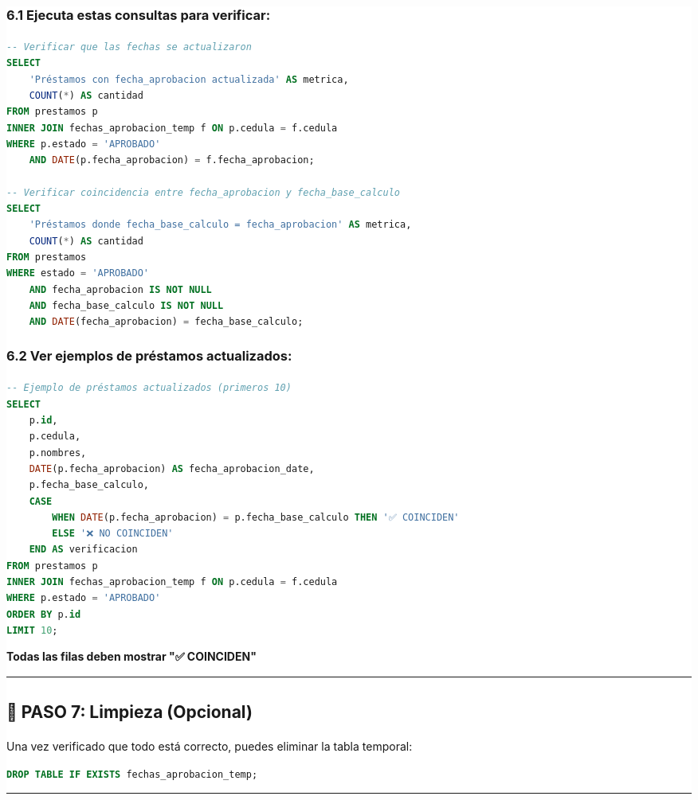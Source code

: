 ### 6.1 Ejecuta estas consultas para verificar:

```sql
-- Verificar que las fechas se actualizaron
SELECT 
    'Préstamos con fecha_aprobacion actualizada' AS metrica,
    COUNT(*) AS cantidad
FROM prestamos p
INNER JOIN fechas_aprobacion_temp f ON p.cedula = f.cedula
WHERE p.estado = 'APROBADO'
    AND DATE(p.fecha_aprobacion) = f.fecha_aprobacion;

-- Verificar coincidencia entre fecha_aprobacion y fecha_base_calculo
SELECT 
    'Préstamos donde fecha_base_calculo = fecha_aprobacion' AS metrica,
    COUNT(*) AS cantidad
FROM prestamos
WHERE estado = 'APROBADO'
    AND fecha_aprobacion IS NOT NULL
    AND fecha_base_calculo IS NOT NULL
    AND DATE(fecha_aprobacion) = fecha_base_calculo;
```

### 6.2 Ver ejemplos de préstamos actualizados:

```sql
-- Ejemplo de préstamos actualizados (primeros 10)
SELECT 
    p.id,
    p.cedula,
    p.nombres,
    DATE(p.fecha_aprobacion) AS fecha_aprobacion_date,
    p.fecha_base_calculo,
    CASE 
        WHEN DATE(p.fecha_aprobacion) = p.fecha_base_calculo THEN '✅ COINCIDEN'
        ELSE '❌ NO COINCIDEN'
    END AS verificacion
FROM prestamos p
INNER JOIN fechas_aprobacion_temp f ON p.cedula = f.cedula
WHERE p.estado = 'APROBADO'
ORDER BY p.id
LIMIT 10;
```

**Todas las filas deben mostrar "✅ COINCIDEN"**

---

## 🧹 PASO 7: Limpieza (Opcional)

Una vez verificado que todo está correcto, puedes eliminar la tabla temporal:

```sql
DROP TABLE IF EXISTS fechas_aprobacion_temp;
```

---